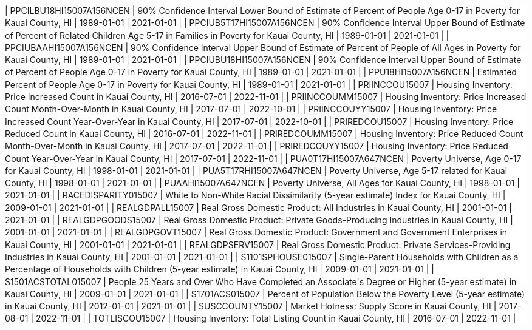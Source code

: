 | PPCILBU18HI15007A156NCEN  | 90% Confidence Interval Lower Bound of Estimate of Percent of People Age 0-17 in Poverty for Kauai County, HI                                                             | 1989-01-01          | 2021-01-01        |
| PPCIUB5T17HI15007A156NCEN | 90% Confidence Interval Upper Bound of Estimate of Percent of Related Children Age 5-17 in Families in Poverty for Kauai County, HI                                       | 1989-01-01          | 2021-01-01        |
| PPCIUBAAHI15007A156NCEN   | 90% Confidence Interval Upper Bound of Estimate of Percent of People of All Ages in Poverty for Kauai County, HI                                                          | 1989-01-01          | 2021-01-01        |
| PPCIUBU18HI15007A156NCEN  | 90% Confidence Interval Upper Bound of Estimate of Percent of People Age 0-17 in Poverty for Kauai County, HI                                                             | 1989-01-01          | 2021-01-01        |
| PPU18HI15007A156NCEN      | Estimated Percent of People Age 0-17 in Poverty for Kauai County, HI                                                                                                      | 1989-01-01          | 2021-01-01        |
| PRIINCCOU15007            | Housing Inventory: Price Increased Count in Kauai County, HI                                                                                                              | 2016-07-01          | 2022-11-01        |
| PRIINCCOUMM15007          | Housing Inventory: Price Increased Count Month-Over-Month in Kauai County, HI                                                                                             | 2017-07-01          | 2022-10-01        |
| PRIINCCOUYY15007          | Housing Inventory: Price Increased Count Year-Over-Year in Kauai County, HI                                                                                               | 2017-07-01          | 2022-10-01        |
| PRIREDCOU15007            | Housing Inventory: Price Reduced Count in Kauai County, HI                                                                                                                | 2016-07-01          | 2022-11-01        |
| PRIREDCOUMM15007          | Housing Inventory: Price Reduced Count Month-Over-Month in Kauai County, HI                                                                                               | 2017-07-01          | 2022-11-01        |
| PRIREDCOUYY15007          | Housing Inventory: Price Reduced Count Year-Over-Year in Kauai County, HI                                                                                                 | 2017-07-01          | 2022-11-01        |
| PUA0T17HI15007A647NCEN    | Poverty Universe, Age 0-17 for Kauai County, HI                                                                                                                           | 1998-01-01          | 2021-01-01        |
| PUA5T17RHI15007A647NCEN   | Poverty Universe, Age 5-17 related for Kauai County, HI                                                                                                                   | 1998-01-01          | 2021-01-01        |
| PUAAHI15007A647NCEN       | Poverty Universe, All Ages for Kauai County, HI                                                                                                                           | 1998-01-01          | 2021-01-01        |
| RACEDISPARITY015007       | White to Non-White Racial Dissimilarity (5-year estimate) Index for Kauai County, HI                                                                                      | 2009-01-01          | 2021-01-01        |
| REALGDPALL15007           | Real Gross Domestic Product: All Industries in Kauai County, HI                                                                                                           | 2001-01-01          | 2021-01-01        |
| REALGDPGOODS15007         | Real Gross Domestic Product: Private Goods-Producing Industries in Kauai County, HI                                                                                       | 2001-01-01          | 2021-01-01        |
| REALGDPGOVT15007          | Real Gross Domestic Product: Government and Government Enterprises in Kauai County, HI                                                                                    | 2001-01-01          | 2021-01-01        |
| REALGDPSERV15007          | Real Gross Domestic Product: Private Services-Providing Industries in Kauai County, HI                                                                                    | 2001-01-01          | 2021-01-01        |
| S1101SPHOUSE015007        | Single-Parent Households with Children as a Percentage of Households with Children (5-year estimate) in Kauai County, HI                                                  | 2009-01-01          | 2021-01-01        |
| S1501ACSTOTAL015007       | People 25 Years and Over Who Have Completed an Associate's Degree or Higher (5-year estimate) in Kauai County, HI                                                         | 2009-01-01          | 2021-01-01        |
| S1701ACS015007            | Percent of Population Below the Poverty Level (5-year estimate) in Kauai County, HI                                                                                       | 2012-01-01          | 2021-01-01        |
| SUSCCOUNTY15007           | Market Hotness: Supply Score in Kauai County, HI                                                                                                                          | 2017-08-01          | 2022-11-01        |
| TOTLISCOU15007            | Housing Inventory: Total Listing Count in Kauai County, HI                                                                                                                | 2016-07-01          | 2022-11-01        |